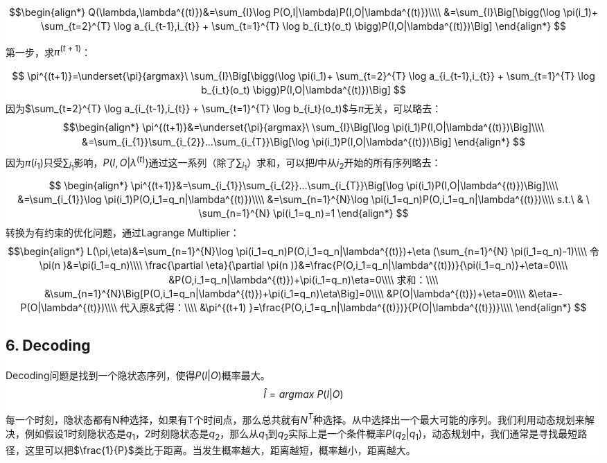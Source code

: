 $$\begin{align*}
Q(\lambda,\lambda^{(t)})&=\sum_{I}\log P(O,I|\lambda)P(I,O|\lambda^{(t)})\\\\
&=\sum_{I}\Big[\bigg(\log \pi(i_1)+ \sum_{t=2}^{T} \log a_{i_{t-1},i_{t}}  + \sum_{t=1}^{T} \log b_{i_t}(o_t) \bigg)P(I,O|\lambda^{(t)})\Big]
\end{align*}
$$

第一步，求$\pi^{(t+1)}$：

$$
\pi^{(t+1)}=\underset{\pi}{argmax}\ \sum_{I}\Big[\bigg(\log \pi(i_1)+ \sum_{t=2}^{T} \log a_{i_{t-1},i_{t}}  + \sum_{t=1}^{T} \log b_{i_t}(o_t) \bigg)P(I,O|\lambda^{(t)})\Big]
$$
因为$\sum_{t=2}^{T} \log a_{i_{t-1},i_{t}}  + \sum_{t=1}^{T} \log b_{i_t}(o_t)$与$\pi$无关，可以略去：
$$\begin{align*}
\pi^{(t+1)}&=\underset{\pi}{argmax}\ \sum_{I}\Big[\log \pi(i_1)P(I,O|\lambda^{(t)})\Big]\\\\
&=\sum_{i_{1}}\sum_{i_{2}}...\sum_{i_{T}}\Big[\log \pi(i_1)P(I,O|\lambda^{(t)})\Big]
\end{align*}
$$
因为$\pi(i_1)$只受$\sum_{i_{1}}$影响，$P(I,O|\lambda^{(t)})$通过这一系列（除了$\sum_{i_{1}}$）求和，可以把$I$中从$i_2$开始的所有序列略去：
$$
\begin{align*}
\pi^{(t+1)}&=\sum_{i_{1}}\sum_{i_{2}}...\sum_{i_{T}}\Big[\log \pi(i_1)P(I,O|\lambda^{(t)})\Big]\\\\
&=\sum_{i_{1}}\log \pi(i_1)P(O,i_1=q_n|\lambda^{(t)})\\\\
&=\sum_{n=1}^{N}\log \pi(i_1=q_n)P(O,i_1=q_n|\lambda^{(t)})\\\\
s.t.\ & \ \sum_{n=1}^{N} \pi(i_1=q_n)=1
\end{align*}
$$
转换为有约束的优化问题，通过Lagrange Multiplier：
$$\begin{align*}
L(\pi,\eta)&=\sum_{n=1}^{N}\log \pi(i_1=q_n)P(O,i_1=q_n|\lambda^{(t)})+\eta (\sum_{n=1}^{N} \pi(i_1=q_n)-1)\\\\
令\pi(n )&=\pi(i_1=q_n)\\\\
\frac{\partial \eta}{\partial \pi(n )}&=\frac{P(O,i_1=q_n|\lambda^{(t)})}{\pi(i_1=q_n)}+\eta=0\\\\
&P(O,i_1=q_n|\lambda^{(t)})+\pi(i_1=q_n)\eta=0\\\\
求和：\\\\
&\sum_{n=1}^{N}\Big[P(O,i_1=q_n|\lambda^{(t)})+\pi(i_1=q_n)\eta\Big]=0\\\\
&P(O|\lambda^{(t)})+\eta=0\\\\
&\eta=-P(O|\lambda^{(t)})\\\\
代入原&式得：\\\\
&\pi^{(t+1) }=\frac{P(O,i_1=q_n|\lambda^{(t)})}{P(O|\lambda^{(t)})}\\\\
\end{align*}
$$


## 6. Decoding

Decoding问题是找到一个隐状态序列，使得$P(I|O)$概率最大。
$$\hat I = argmax\ P(I|O)$$

每一个时刻，隐状态都有N种选择，如果有T个时间点，那么总共就有$N^T$种选择。从中选择出一个最大可能的序列。我们利用动态规划来解决，例如假设$1$时刻隐状态是$q_1$，$2$时刻隐状态是$q_2$，那么从$q_1$到$q_2$实际上是一个条件概率$P(q_2|q_1)$，动态规划中，我们通常是寻找最短路径，这里可以把$\frac{1}{P}$类比于距离。当发生概率越大，距离越短，概率越小，距离越大。
